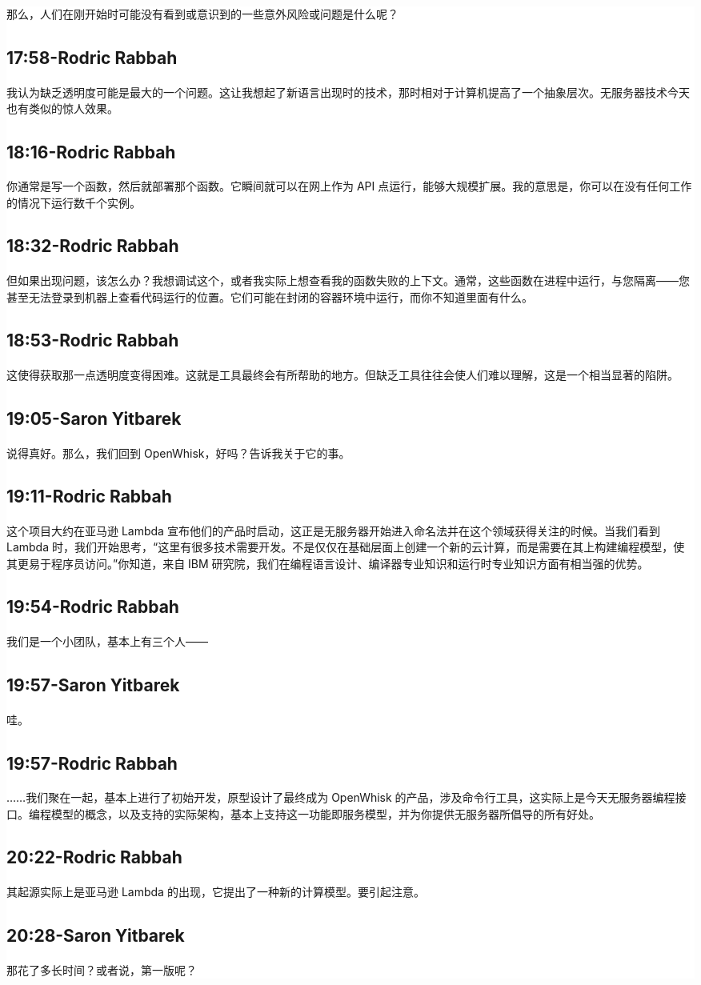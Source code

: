 那么，人们在刚开始时可能没有看到或意识到的一些意外风险或问题是什么呢？

## 17:58-Rodric Rabbah

我认为缺乏透明度可能是最大的一个问题。这让我想起了新语言出现时的技术，那时相对于计算机提高了一个抽象层次。无服务器技术今天也有类似的惊人效果。

## 18:16-Rodric Rabbah

你通常是写一个函数，然后就部署那个函数。它瞬间就可以在网上作为 API 点运行，能够大规模扩展。我的意思是，你可以在没有任何工作的情况下运行数千个实例。

## 18:32-Rodric Rabbah

但如果出现问题，该怎么办？我想调试这个，或者我实际上想查看我的函数失败的上下文。通常，这些函数在进程中运行，与您隔离——您甚至无法登录到机器上查看代码运行的位置。它们可能在封闭的容器环境中运行，而你不知道里面有什么。

## 18:53-Rodric Rabbah

这使得获取那一点透明度变得困难。这就是工具最终会有所帮助的地方。但缺乏工具往往会使人们难以理解，这是一个相当显著的陷阱。

## 19:05-Saron Yitbarek

说得真好。那么，我们回到 OpenWhisk，好吗？告诉我关于它的事。

## 19:11-Rodric Rabbah

这个项目大约在亚马逊 Lambda 宣布他们的产品时启动，这正是无服务器开始进入命名法并在这个领域获得关注的时候。当我们看到 Lambda 时，我们开始思考，“这里有很多技术需要开发。不是仅仅在基础层面上创建一个新的云计算，而是需要在其上构建编程模型，使其更易于程序员访问。”你知道，来自 IBM 研究院，我们在编程语言设计、编译器专业知识和运行时专业知识方面有相当强的优势。

## 19:54-Rodric Rabbah

我们是一个小团队，基本上有三个人——

## 19:57-Saron Yitbarek

哇。

## 19:57-Rodric Rabbah

……我们聚在一起，基本上进行了初始开发，原型设计了最终成为 OpenWhisk 的产品，涉及命令行工具，这实际上是今天无服务器编程接口。编程模型的概念，以及支持的实际架构，基本上支持这一功能即服务模型，并为你提供无服务器所倡导的所有好处。

## 20:22-Rodric Rabbah

其起源实际上是亚马逊 Lambda 的出现，它提出了一种新的计算模型。要引起注意。

## 20:28-Saron Yitbarek

那花了多长时间？或者说，第一版呢？
